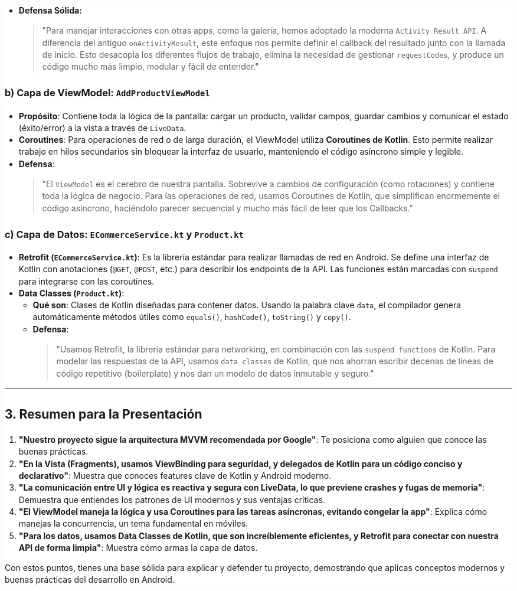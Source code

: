 *   **Defensa Sólida:**
    > "Para manejar interacciones con otras apps, como la galería, hemos adoptado la moderna `Activity Result API`. A diferencia del antiguo `onActivityResult`, este enfoque nos permite definir el callback del resultado junto con la llamada de inicio. Esto desacopla los diferentes flujos de trabajo, elimina la necesidad de gestionar `requestCodes`, y produce un código mucho más limpio, modular y fácil de entender."

### b) Capa de ViewModel: `AddProductViewModel`

*   **Propósito**: Contiene toda la lógica de la pantalla: cargar un producto, validar campos, guardar cambios y comunicar el estado (éxito/error) a la vista a través de `LiveData`.
*   **Coroutines**: Para operaciones de red o de larga duración, el ViewModel utiliza **Coroutines de Kotlin**. Esto permite realizar trabajo en hilos secundarios sin bloquear la interfaz de usuario, manteniendo el código asíncrono simple y legible.
*   **Defensa**:
    > "El `ViewModel` es el cerebro de nuestra pantalla. Sobrevive a cambios de configuración (como rotaciones) y contiene toda la lógica de negocio. Para las operaciones de red, usamos Coroutines de Kotlin, que simplifican enormemente el código asíncrono, haciéndolo parecer secuencial y mucho más fácil de leer que los Callbacks."

### c) Capa de Datos: `ECommerceService.kt` y `Product.kt`

*   **Retrofit (`ECommerceService.kt`)**: Es la librería estándar para realizar llamadas de red en Android. Se define una interfaz de Kotlin con anotaciones (`@GET`, `@POST`, etc.) para describir los endpoints de la API. Las funciones están marcadas con `suspend` para integrarse con las coroutines.
*   **Data Classes (`Product.kt`)**:
    *   **Qué son**: Clases de Kotlin diseñadas para contener datos. Usando la palabra clave `data`, el compilador genera automáticamente métodos útiles como `equals()`, `hashCode()`, `toString()` y `copy()`.
    *   **Defensa**:
        > "Usamos Retrofit, la librería estándar para networking, en combinación con las `suspend functions` de Kotlin. Para modelar las respuestas de la API, usamos `data classes` de Kotlin, que nos ahorran escribir decenas de líneas de código repetitivo (boilerplate) y nos dan un modelo de datos inmutable y seguro."

---

## 3. Resumen para la Presentación

1.  **"Nuestro proyecto sigue la arquitectura MVVM recomendada por Google"**: Te posiciona como alguien que conoce las buenas prácticas.
2.  **"En la Vista (Fragments), usamos ViewBinding para seguridad, y delegados de Kotlin para un código conciso y declarativo"**: Muestra que conoces features clave de Kotlin y Android moderno.
3.  **"La comunicación entre UI y lógica es reactiva y segura con LiveData, lo que previene crashes y fugas de memoria"**: Demuestra que entiendes los patrones de UI modernos y sus ventajas críticas.
4.  **"El ViewModel maneja la lógica y usa Coroutines para las tareas asíncronas, evitando congelar la app"**: Explica cómo manejas la concurrencia, un tema fundamental en móviles.
5.  **"Para los datos, usamos Data Classes de Kotlin, que son increíblemente eficientes, y Retrofit para conectar con nuestra API de forma limpia"**: Muestra cómo armas la capa de datos.

Con estos puntos, tienes una base sólida para explicar y defender tu proyecto, demostrando que aplicas conceptos modernos y buenas prácticas del desarrollo en Android.
